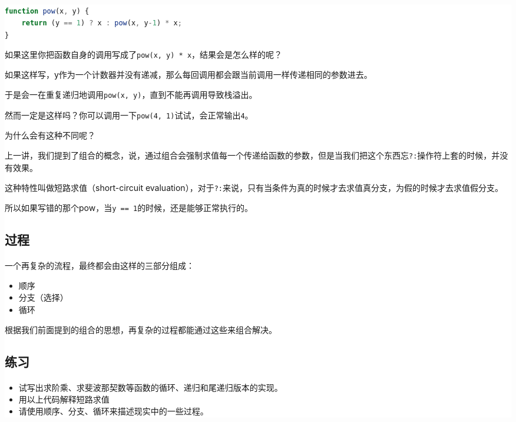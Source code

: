 ```javascript
function pow(x, y) {
    return (y == 1) ? x : pow(x, y-1) * x;
}
```

如果这里你把函数自身的调用写成了`pow(x, y) * x`，结果会是怎么样的呢？

如果这样写，y作为一个计数器并没有递减，那么每回调用都会跟当前调用一样传递相同的参数进去。

于是会一在重复递归地调用`pow(x, y)`，直到不能再调用导致栈溢出。

然而一定是这样吗？你可以调用一下`pow(4, 1)`试试，会正常输出`4`。

为什么会有这种不同呢？

上一讲，我们提到了组合的概念，说，通过组合会强制求值每一个传递给函数的参数，但是当我们把这个东西忘`?:`操作符上套的时候，并没有效果。

这种特性叫做短路求值（short-circuit evaluation），对于`?:`来说，只有当条件为真的时候才去求值真分支，为假的时候才去求值假分支。

所以如果写错的那个pow，当`y == 1`的时候，还是能够正常执行的。

## 过程

一个再复杂的流程，最终都会由这样的三部分组成：

* 顺序
* 分支（选择）
* 循环

根据我们前面提到的组合的思想，再复杂的过程都能通过这些来组合解决。

## 练习

* 试写出求阶乘、求斐波那契数等函数的循环、递归和尾递归版本的实现。
* 用以上代码解释短路求值
* 请使用顺序、分支、循环来描述现实中的一些过程。


